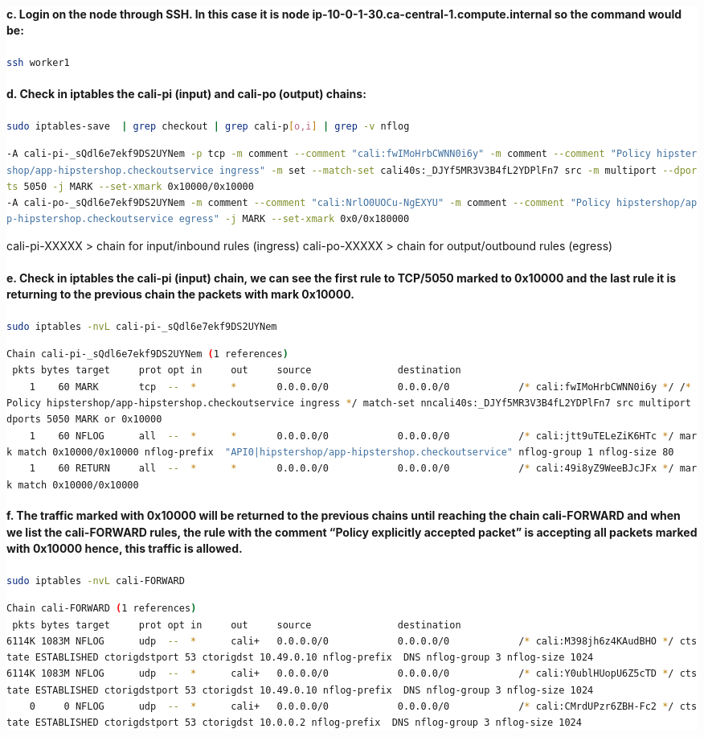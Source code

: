 #### c. Login on the node through SSH. In this case it is node ip-10-0-1-30.ca-central-1.compute.internal so the command would be:

```bash
ssh worker1
```

#### d. Check in iptables the cali-pi (input) and cali-po (output) chains:

```bash
sudo iptables-save  | grep checkout | grep cali-p[o,i] | grep -v nflog
```
```bash
-A cali-pi-_sQdl6e7ekf9DS2UYNem -p tcp -m comment --comment "cali:fwIMoHrbCWNN0i6y" -m comment --comment "Policy hipstershop/app-hipstershop.checkoutservice ingress" -m set --match-set cali40s:_DJYf5MR3V3B4fL2YDPlFn7 src -m multiport --dports 5050 -j MARK --set-xmark 0x10000/0x10000
-A cali-po-_sQdl6e7ekf9DS2UYNem -m comment --comment "cali:NrlO0UOCu-NgEXYU" -m comment --comment "Policy hipstershop/app-hipstershop.checkoutservice egress" -j MARK --set-xmark 0x0/0x180000
```

cali-pi-XXXXX > chain for input/inbound rules (ingress)
cali-po-XXXXX > chain for output/outbound rules (egress)

#### e. Check in iptables the cali-pi (input) chain, we can see the first rule to TCP/5050 marked to 0x10000 and the last rule it is returning to the previous chain the packets with mark 0x10000.

```bash
sudo iptables -nvL cali-pi-_sQdl6e7ekf9DS2UYNem
```
```bash
Chain cali-pi-_sQdl6e7ekf9DS2UYNem (1 references)
 pkts bytes target     prot opt in     out     source               destination         
    1    60 MARK       tcp  --  *      *       0.0.0.0/0            0.0.0.0/0            /* cali:fwIMoHrbCWNN0i6y */ /* Policy hipstershop/app-hipstershop.checkoutservice ingress */ match-set nncali40s:_DJYf5MR3V3B4fL2YDPlFn7 src multiport dports 5050 MARK or 0x10000
    1    60 NFLOG      all  --  *      *       0.0.0.0/0            0.0.0.0/0            /* cali:jtt9uTELeZiK6HTc */ mark match 0x10000/0x10000 nflog-prefix  "API0|hipstershop/app-hipstershop.checkoutservice" nflog-group 1 nflog-size 80
    1    60 RETURN     all  --  *      *       0.0.0.0/0            0.0.0.0/0            /* cali:49i8yZ9WeeBJcJFx */ mark match 0x10000/0x10000
```

#### f. The traffic marked with 0x10000 will be returned to the previous chains until reaching the chain cali-FORWARD and when we list the cali-FORWARD rules, the rule with the comment “Policy explicitly accepted packet” is accepting all packets marked with 0x10000 hence, this traffic is allowed.

```bash
sudo iptables -nvL cali-FORWARD
```
```bash
Chain cali-FORWARD (1 references)
 pkts bytes target     prot opt in     out     source               destination         
6114K 1083M NFLOG      udp  --  *      cali+   0.0.0.0/0            0.0.0.0/0            /* cali:M398jh6z4KAudBHO */ ctstate ESTABLISHED ctorigdstport 53 ctorigdst 10.49.0.10 nflog-prefix  DNS nflog-group 3 nflog-size 1024
6114K 1083M NFLOG      udp  --  *      cali+   0.0.0.0/0            0.0.0.0/0            /* cali:Y0ublHUopU6Z5cTD */ ctstate ESTABLISHED ctorigdstport 53 ctorigdst 10.49.0.10 nflog-prefix  DNS nflog-group 3 nflog-size 1024
    0     0 NFLOG      udp  --  *      cali+   0.0.0.0/0            0.0.0.0/0            /* cali:CMrdUPzr6ZBH-Fc2 */ ctstate ESTABLISHED ctorigdstport 53 ctorigdst 10.0.0.2 nflog-prefix  DNS nflog-group 3 nflog-size 1024
```